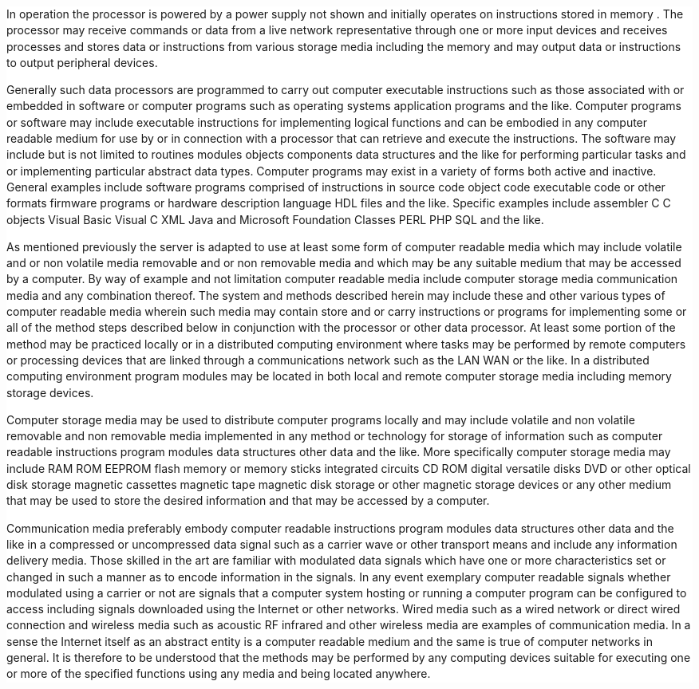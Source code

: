 In operation the processor is powered by a power supply not shown and initially operates on instructions stored in memory . The processor may receive commands or data from a live network representative through one or more input devices and receives processes and stores data or instructions from various storage media including the memory and may output data or instructions to output peripheral devices.

Generally such data processors are programmed to carry out computer executable instructions such as those associated with or embedded in software or computer programs such as operating systems application programs and the like. Computer programs or software may include executable instructions for implementing logical functions and can be embodied in any computer readable medium for use by or in connection with a processor that can retrieve and execute the instructions. The software may include but is not limited to routines modules objects components data structures and the like for performing particular tasks and or implementing particular abstract data types. Computer programs may exist in a variety of forms both active and inactive. General examples include software programs comprised of instructions in source code object code executable code or other formats firmware programs or hardware description language HDL files and the like. Specific examples include assembler C C objects Visual Basic Visual C XML Java and Microsoft Foundation Classes PERL PHP SQL and the like.

As mentioned previously the server is adapted to use at least some form of computer readable media which may include volatile and or non volatile media removable and or non removable media and which may be any suitable medium that may be accessed by a computer. By way of example and not limitation computer readable media include computer storage media communication media and any combination thereof. The system and methods described herein may include these and other various types of computer readable media wherein such media may contain store and or carry instructions or programs for implementing some or all of the method steps described below in conjunction with the processor or other data processor. At least some portion of the method may be practiced locally or in a distributed computing environment where tasks may be performed by remote computers or processing devices that are linked through a communications network such as the LAN WAN or the like. In a distributed computing environment program modules may be located in both local and remote computer storage media including memory storage devices.

Computer storage media may be used to distribute computer programs locally and may include volatile and non volatile removable and non removable media implemented in any method or technology for storage of information such as computer readable instructions program modules data structures other data and the like. More specifically computer storage media may include RAM ROM EEPROM flash memory or memory sticks integrated circuits CD ROM digital versatile disks DVD or other optical disk storage magnetic cassettes magnetic tape magnetic disk storage or other magnetic storage devices or any other medium that may be used to store the desired information and that may be accessed by a computer.

Communication media preferably embody computer readable instructions program modules data structures other data and the like in a compressed or uncompressed data signal such as a carrier wave or other transport means and include any information delivery media. Those skilled in the art are familiar with modulated data signals which have one or more characteristics set or changed in such a manner as to encode information in the signals. In any event exemplary computer readable signals whether modulated using a carrier or not are signals that a computer system hosting or running a computer program can be configured to access including signals downloaded using the Internet or other networks. Wired media such as a wired network or direct wired connection and wireless media such as acoustic RF infrared and other wireless media are examples of communication media. In a sense the Internet itself as an abstract entity is a computer readable medium and the same is true of computer networks in general. It is therefore to be understood that the methods may be performed by any computing devices suitable for executing one or more of the specified functions using any media and being located anywhere.

